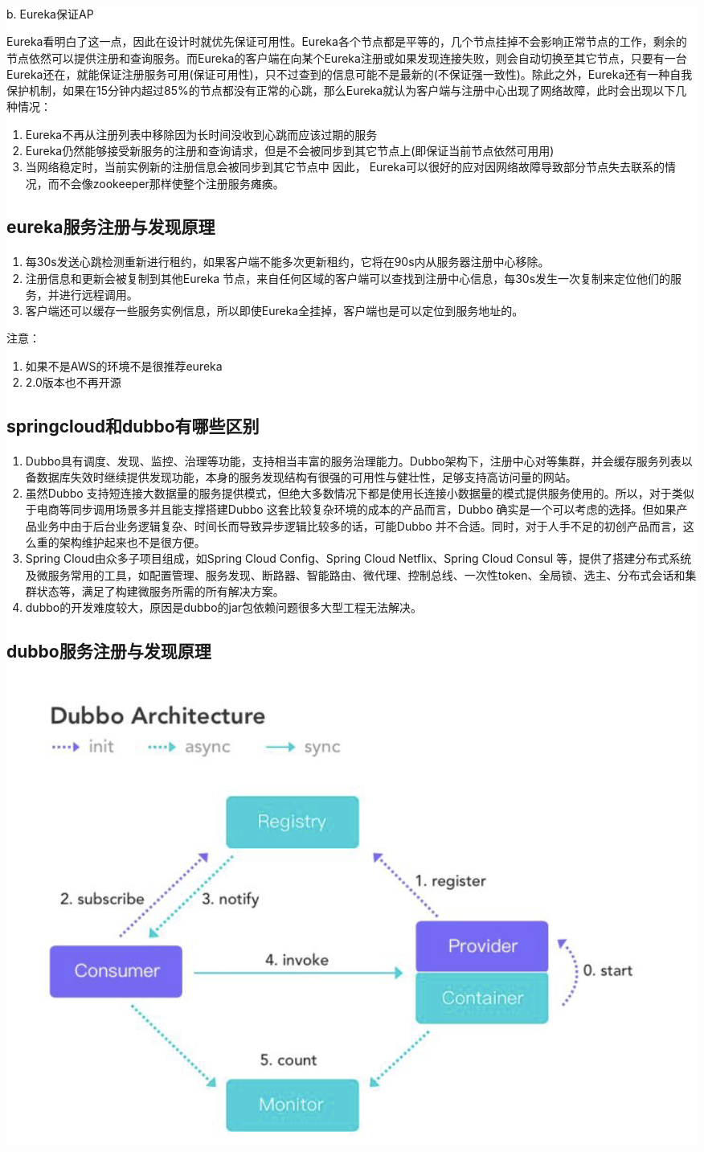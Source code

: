 b. Eureka保证AP

Eureka看明⽩了这一点，因此在设计时就优先保证可用性。Eureka各个节点都是平等的，⼏个节点挂掉不会影响正常节点的工作，剩余的节点依然可以提供注册和查询服务。⽽Eureka的客户端在向某个Eureka注册或如果发现连接失败，则会⾃动切换⾄其它节点，只要有一台Eureka还在，就能保证注册服务可用(保证可用性)，只不过查到的信息可能不是最新的(不保证强一致性)。除此之外，Eureka还有一种自我保护机制，如果在15分钟内超过85%的节点都没有正常的心跳，那么Eureka就认为客户端与注册中心出现了网络故障，此时会出现以下几种情况： 

1. Eureka不再从注册列表中移除因为⻓时间没收到心跳⽽应该过期的服务 
2. Eureka仍然能够接受新服务的注册和查询请求，但是不会被同步到其它节点上(即保证当前节点依然可⽤用) 
3. 当⽹络稳定时，当前实例新的注册信息会被同步到其它节点中 因此， Eureka可以很好的应对因网络故障导致部分节点失去联系的情况，而不会像zookeeper那样使整个注册服务瘫痪。

## eureka服务注册与发现原理
1. 每30s发送心跳检测重新进行租约，如果客户端不能多次更新租约，它将在90s内从服务器注册中心移除。
2. 注册信息和更新会被复制到其他Eureka 节点，来⾃任何区域的客户端可以查找到注册中心信息，每30s发⽣一次复制来定位他们的服务，并进⾏远程调用。
3. 客户端还可以缓存一些服务实例信息，所以即使Eureka全挂掉，客户端也是可以定位到服务地址的。

注意：

1. 如果不是AWS的环境不是很推荐eureka
2. 2.0版本也不再开源

## springcloud和dubbo有哪些区别
1. Dubbo具有调度、发现、监控、治理等功能，⽀持相当丰富的服务治理能⼒。Dubbo架构下，注册中⼼对等集群，并会缓存服务列表以备数据库失效时继续提供发现功能，本身的服务发现结构有很强的可用性与健壮性，⾜够⽀持⾼访问量的⽹站。
2. 虽然Dubbo ⽀持短连接大数据量的服务提供模式，但绝大多数情况下都是使⽤长连接小数据量的模式提供服务使用的。所以，对于类似于电商等同步调用场景多并且能⽀撑搭建Dubbo 这套⽐较复杂环境的成本的产品⽽言，Dubbo 确实是一个可以考虑的选择。但如果产品业务中由于后台业务逻辑复杂、时间⻓而导致异步逻辑比较多的话，可能Dubbo 并不合适。同时，对于⼈手不足的初创产品⽽言，这么重的架构维护起来也不是很⽅便。
3. Spring Cloud由众多子项目组成，如Spring Cloud Config、Spring Cloud Netflix、Spring Cloud Consul 等，提供了搭建分布式系统及微服务常用的工具，如配置管理、服务发现、断路器、智能路由、微代理、控制总线、一次性token、全局锁、选主、分布式会话和集群状态等，满⾜了构建微服务所需的所有解决方案。
4. dubbo的开发难度较大，原因是dubbo的jar包依赖问题很多大型工程无法解决。

## dubbo服务注册与发现原理

![](../images/dubbo1.png)
